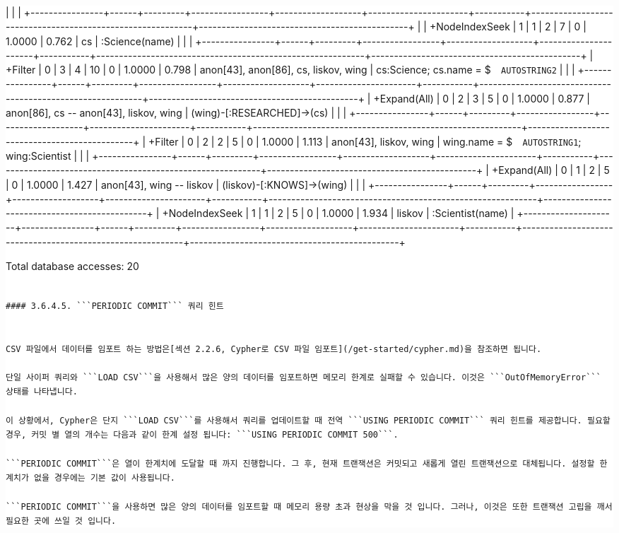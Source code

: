 | | |                 +----------------+------+---------+-----------------+-------------------+----------------------+-----------+-----------------------------------------------------------+----------------------------------------------+
| | +NodeIndexSeek    |              1 |    1 |       2 |               7 |                 0 |               1.0000 |     0.762 | cs                                                        | :Science(name)                               |
| |                   +----------------+------+---------+-----------------+-------------------+----------------------+-----------+-----------------------------------------------------------+----------------------------------------------+
| +Filter             |              0 |    3 |       4 |              10 |                 0 |               1.0000 |     0.798 | anon[43], anon[86], cs, liskov, wing                      | cs:Science; cs.name = $`  AUTOSTRING2`       |
| |                   +----------------+------+---------+-----------------+-------------------+----------------------+-----------+-----------------------------------------------------------+----------------------------------------------+
| +Expand(All)        |              0 |    2 |       3 |               5 |                 0 |               1.0000 |     0.877 | anon[86], cs -- anon[43], liskov, wing                    | (wing)-[:RESEARCHED]->(cs)                   |
| |                   +----------------+------+---------+-----------------+-------------------+----------------------+-----------+-----------------------------------------------------------+----------------------------------------------+
| +Filter             |              0 |    2 |       2 |               5 |                 0 |               1.0000 |     1.113 | anon[43], liskov, wing                                    | wing.name = $`  AUTOSTRING1`; wing:Scientist |
| |                   +----------------+------+---------+-----------------+-------------------+----------------------+-----------+-----------------------------------------------------------+----------------------------------------------+
| +Expand(All)        |              0 |    1 |       2 |               5 |                 0 |               1.0000 |     1.427 | anon[43], wing -- liskov                                  | (liskov)-[:KNOWS]->(wing)                    |
| |                   +----------------+------+---------+-----------------+-------------------+----------------------+-----------+-----------------------------------------------------------+----------------------------------------------+
| +NodeIndexSeek      |              1 |    1 |       2 |               5 |                 0 |               1.0000 |     1.934 | liskov                                                    | :Scientist(name)                             |
+---------------------+----------------+------+---------+-----------------+-------------------+----------------------+-----------+-----------------------------------------------------------+----------------------------------------------+

Total database accesses: 20
```

#### 3.6.4.5. ```PERIODIC COMMIT``` 쿼리 힌트 


CSV 파일에서 데이터를 임포트 하는 방법은[섹션 2.2.6, Cypher로 CSV 파일 임포트](/get-started/cypher.md)을 참조하면 됩니다. 

단일 사이퍼 쿼리와 ```LOAD CSV```을 사용해서 많은 양의 데이터를 임포트하면 메모리 한계로 실패할 수 있습니다. 이것은 ```OutOfMemoryError``` 상태를 나타냅니다.

이 상황에서, Cypher은 단지 ```LOAD CSV```를 사용해서 쿼리를 업데이트할 때 전역 ```USING PERIODIC COMMIT``` 쿼리 힌트를 제공합니다. 필요할 경우, 커밋 별 열의 개수는 다음과 같이 한계 설정 됩니다: ```USING PERIODIC COMMIT 500```.

```PERIODIC COMMIT```은 열이 한계치에 도달할 때 까지 진행합니다. 그 후, 현재 트랜잭션은 커밋되고 새롭게 열린 트랜잭션으로 대체됩니다. 설정할 한계치가 없을 경우에는 기본 값이 사용됩니다.

```PERIODIC COMMIT```을 사용하면 많은 양의 데이터를 임포트할 때 메모리 용량 초과 현상을 막을 것 입니다. 그러나, 이것은 또한 트랜잭션 고립을 깨서 필요한 곳에 쓰일 것 입니다. 